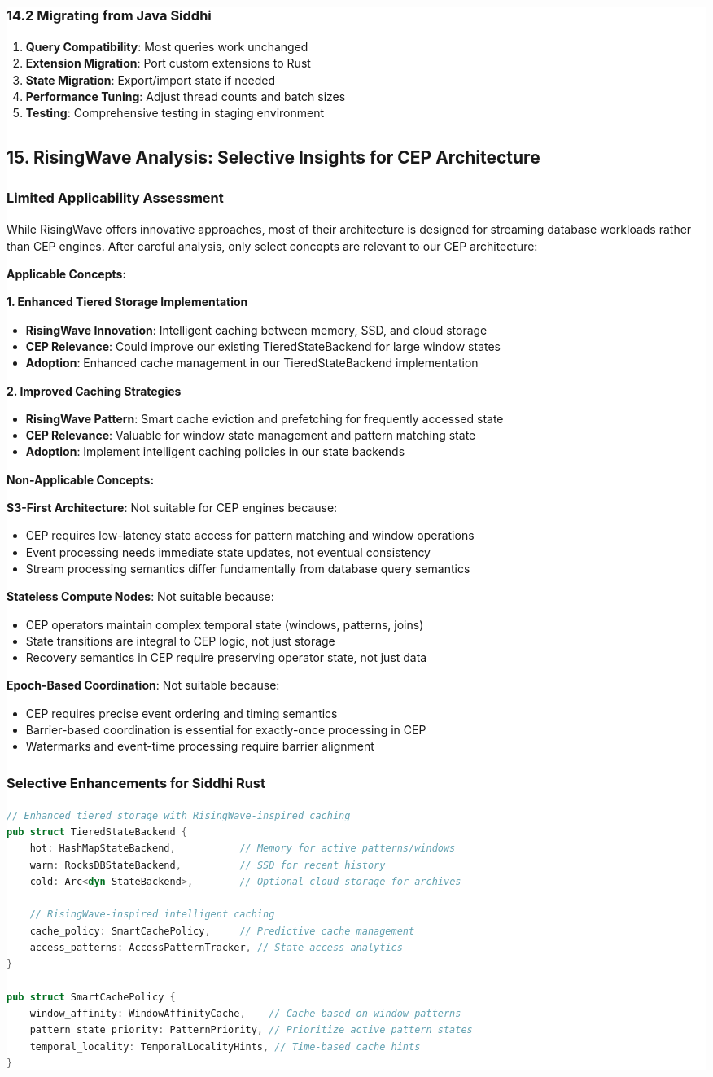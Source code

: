 ### 14.2 Migrating from Java Siddhi

1. **Query Compatibility**: Most queries work unchanged
2. **Extension Migration**: Port custom extensions to Rust
3. **State Migration**: Export/import state if needed
4. **Performance Tuning**: Adjust thread counts and batch sizes
5. **Testing**: Comprehensive testing in staging environment

## 15. RisingWave Analysis: Selective Insights for CEP Architecture

### Limited Applicability Assessment

While RisingWave offers innovative approaches, most of their architecture is designed for streaming database workloads rather than CEP engines. After careful analysis, only select concepts are relevant to our CEP architecture:

**Applicable Concepts:**

**1. Enhanced Tiered Storage Implementation**
- **RisingWave Innovation**: Intelligent caching between memory, SSD, and cloud storage
- **CEP Relevance**: Could improve our existing TieredStateBackend for large window states
- **Adoption**: Enhanced cache management in our TieredStateBackend implementation

**2. Improved Caching Strategies**
- **RisingWave Pattern**: Smart cache eviction and prefetching for frequently accessed state
- **CEP Relevance**: Valuable for window state management and pattern matching state
- **Adoption**: Implement intelligent caching policies in our state backends

**Non-Applicable Concepts:**

**S3-First Architecture**: Not suitable for CEP engines because:
- CEP requires low-latency state access for pattern matching and window operations
- Event processing needs immediate state updates, not eventual consistency
- Stream processing semantics differ fundamentally from database query semantics

**Stateless Compute Nodes**: Not suitable because:
- CEP operators maintain complex temporal state (windows, patterns, joins)
- State transitions are integral to CEP logic, not just storage
- Recovery semantics in CEP require preserving operator state, not just data

**Epoch-Based Coordination**: Not suitable because:
- CEP requires precise event ordering and timing semantics
- Barrier-based coordination is essential for exactly-once processing in CEP
- Watermarks and event-time processing require barrier alignment

### Selective Enhancements for Siddhi Rust

```rust
// Enhanced tiered storage with RisingWave-inspired caching
pub struct TieredStateBackend {
    hot: HashMapStateBackend,           // Memory for active patterns/windows
    warm: RocksDBStateBackend,          // SSD for recent history
    cold: Arc<dyn StateBackend>,        // Optional cloud storage for archives
    
    // RisingWave-inspired intelligent caching
    cache_policy: SmartCachePolicy,     // Predictive cache management
    access_patterns: AccessPatternTracker, // State access analytics
}

pub struct SmartCachePolicy {
    window_affinity: WindowAffinityCache,    // Cache based on window patterns
    pattern_state_priority: PatternPriority, // Prioritize active pattern states
    temporal_locality: TemporalLocalityHints, // Time-based cache hints
}
```
